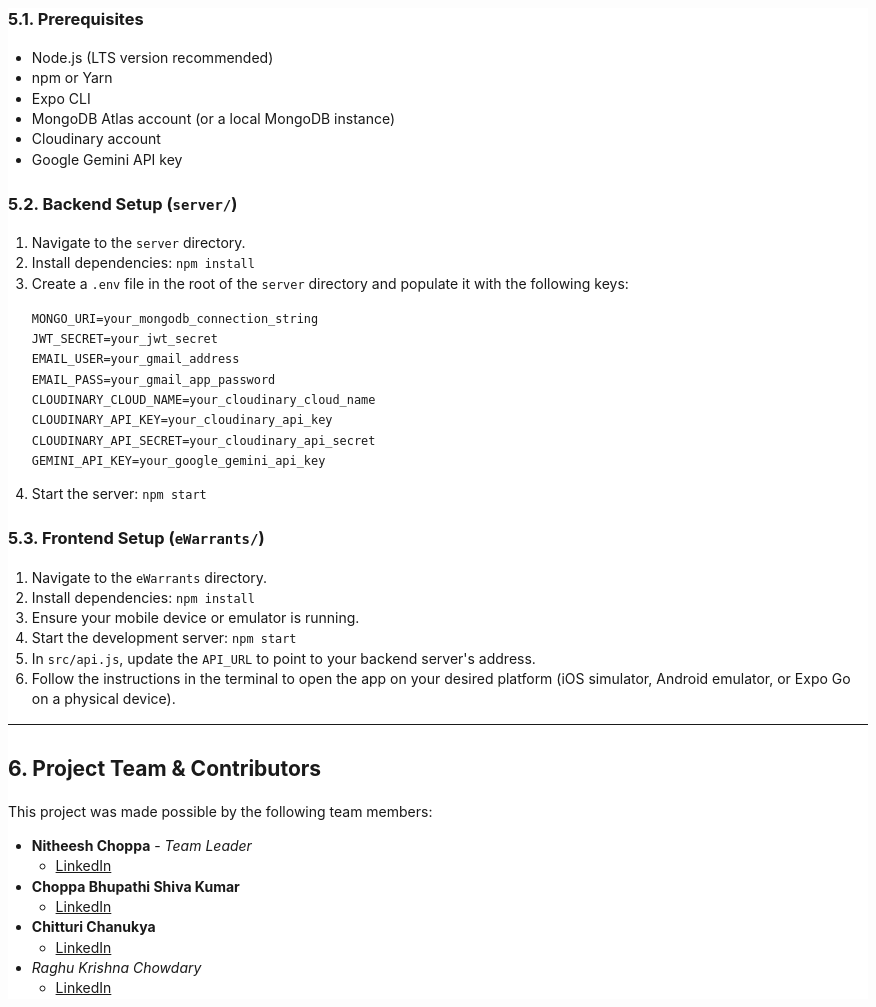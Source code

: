 ### 5.1. Prerequisites

* Node.js (LTS version recommended)
* npm or Yarn
* Expo CLI
* MongoDB Atlas account (or a local MongoDB instance)
* Cloudinary account
* Google Gemini API key

### 5.2. Backend Setup (`server/`)

1.  Navigate to the `server` directory.
2.  Install dependencies: `npm install`
3.  Create a `.env` file in the root of the `server` directory and populate it with the following keys:
    ```
    MONGO_URI=your_mongodb_connection_string
    JWT_SECRET=your_jwt_secret
    EMAIL_USER=your_gmail_address
    EMAIL_PASS=your_gmail_app_password
    CLOUDINARY_CLOUD_NAME=your_cloudinary_cloud_name
    CLOUDINARY_API_KEY=your_cloudinary_api_key
    CLOUDINARY_API_SECRET=your_cloudinary_api_secret
    GEMINI_API_KEY=your_google_gemini_api_key
    ```
4.  Start the server: `npm start`

### 5.3. Frontend Setup (`eWarrants/`)

1.  Navigate to the `eWarrants` directory.
2.  Install dependencies: `npm install`
3.  Ensure your mobile device or emulator is running.
4.  Start the development server: `npm start`
5.  In `src/api.js`, update the `API_URL` to point to your backend server's address.
6.  Follow the instructions in the terminal to open the app on your desired platform (iOS simulator, Android emulator, or Expo Go on a physical device).
---

## 6. Project Team & Contributors

This project was made possible by the following team members:

* **Nitheesh Choppa** - *Team Leader*
    * [LinkedIn](https://www.linkedin.com/in/choppanitheesh/)
* **Choppa Bhupathi Shiva Kumar**
    * [LinkedIn](https://www.linkedin.com/in/bhupathichoppa/)
* **Chitturi Chanukya**
    * [LinkedIn](https://www.linkedin.com/in/chanukyachitturi/)
* *Raghu Krishna Chowdary*
    * [LinkedIn](https://www.linkedin.com/in/potla-raghu-krishna-choudary-741b9726a)
     
